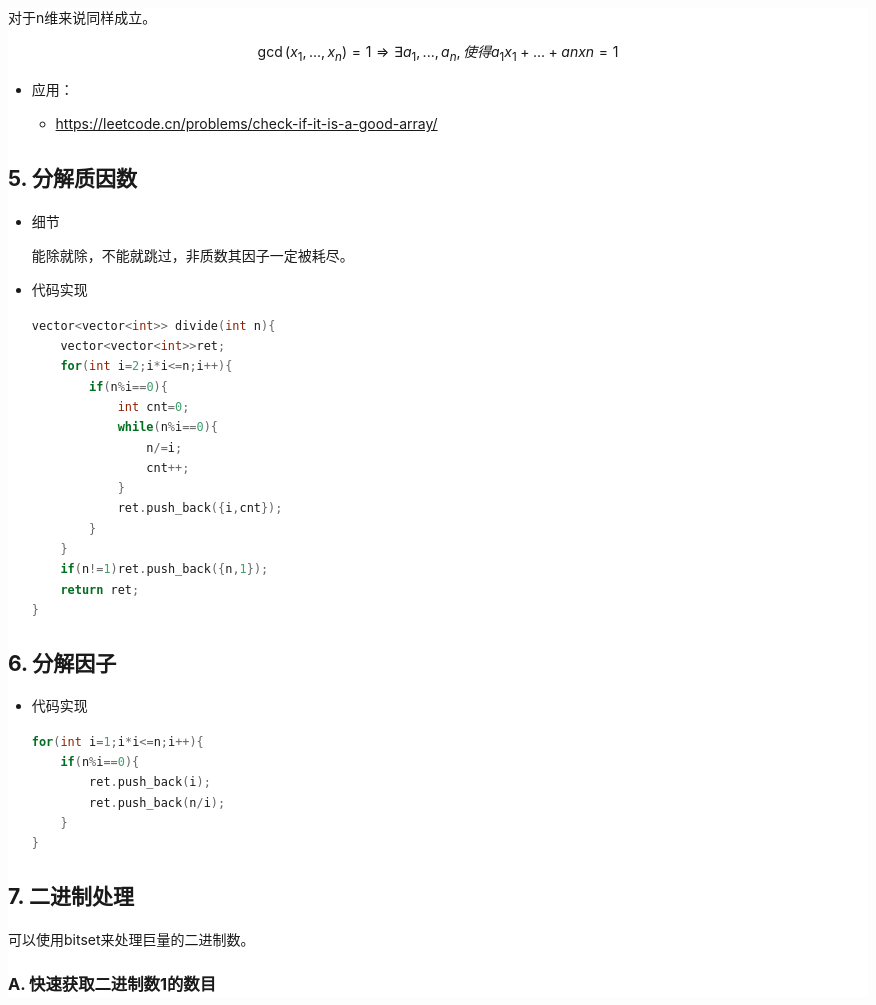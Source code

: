 对于n维来说同样成立。

$$
\gcd(x_{1},...,x_{n})=1 \Longrightarrow \exists{a_{1},...,a_{n}},使得a_{1}x_{1}+...+anxn=1
$$

* 应用：

    * https://leetcode.cn/problems/check-if-it-is-a-good-array/

## 5. 分解质因数

* 细节

    能除就除，不能就跳过，非质数其因子一定被耗尽。

* 代码实现

    ```C++
    vector<vector<int>> divide(int n){
        vector<vector<int>>ret;
        for(int i=2;i*i<=n;i++){
            if(n%i==0){
                int cnt=0;
                while(n%i==0){
                    n/=i;
                    cnt++;
                }
                ret.push_back({i,cnt});
            }
        }
        if(n!=1)ret.push_back({n,1});
        return ret;
    }
    ```

## 6. 分解因子

* 代码实现

    ```C++
    for(int i=1;i*i<=n;i++){
        if(n%i==0){
            ret.push_back(i);
            ret.push_back(n/i);
        }
    }
    ```

## 7. 二进制处理

可以使用bitset<N>来处理巨量的二进制数。

### A. 快速获取二进制数1的数目
